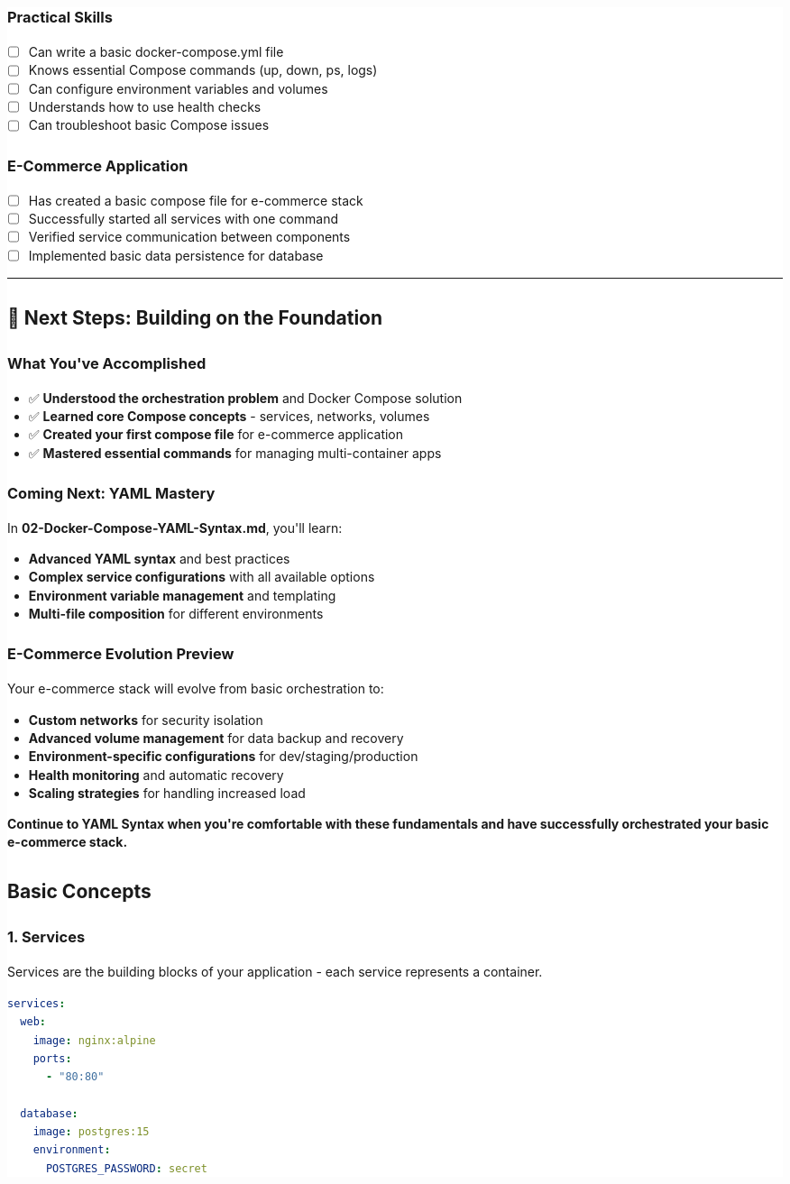 ### **Practical Skills**
- [ ] Can write a basic docker-compose.yml file
- [ ] Knows essential Compose commands (up, down, ps, logs)
- [ ] Can configure environment variables and volumes
- [ ] Understands how to use health checks
- [ ] Can troubleshoot basic Compose issues

### **E-Commerce Application**
- [ ] Has created a basic compose file for e-commerce stack
- [ ] Successfully started all services with one command
- [ ] Verified service communication between components
- [ ] Implemented basic data persistence for database

---

## 🚀 Next Steps: Building on the Foundation

### **What You've Accomplished**
- ✅ **Understood the orchestration problem** and Docker Compose solution
- ✅ **Learned core Compose concepts** - services, networks, volumes
- ✅ **Created your first compose file** for e-commerce application
- ✅ **Mastered essential commands** for managing multi-container apps

### **Coming Next: YAML Mastery**
In **02-Docker-Compose-YAML-Syntax.md**, you'll learn:
- **Advanced YAML syntax** and best practices
- **Complex service configurations** with all available options
- **Environment variable management** and templating
- **Multi-file composition** for different environments

### **E-Commerce Evolution Preview**
Your e-commerce stack will evolve from basic orchestration to:
- **Custom networks** for security isolation
- **Advanced volume management** for data backup and recovery
- **Environment-specific configurations** for dev/staging/production
- **Health monitoring** and automatic recovery
- **Scaling strategies** for handling increased load

**Continue to YAML Syntax when you're comfortable with these fundamentals and have successfully orchestrated your basic e-commerce stack.**

## Basic Concepts

### 1. Services
Services are the building blocks of your application - each service represents a container.

```yaml
services:
  web:
    image: nginx:alpine
    ports:
      - "80:80"
  
  database:
    image: postgres:15
    environment:
      POSTGRES_PASSWORD: secret
```
